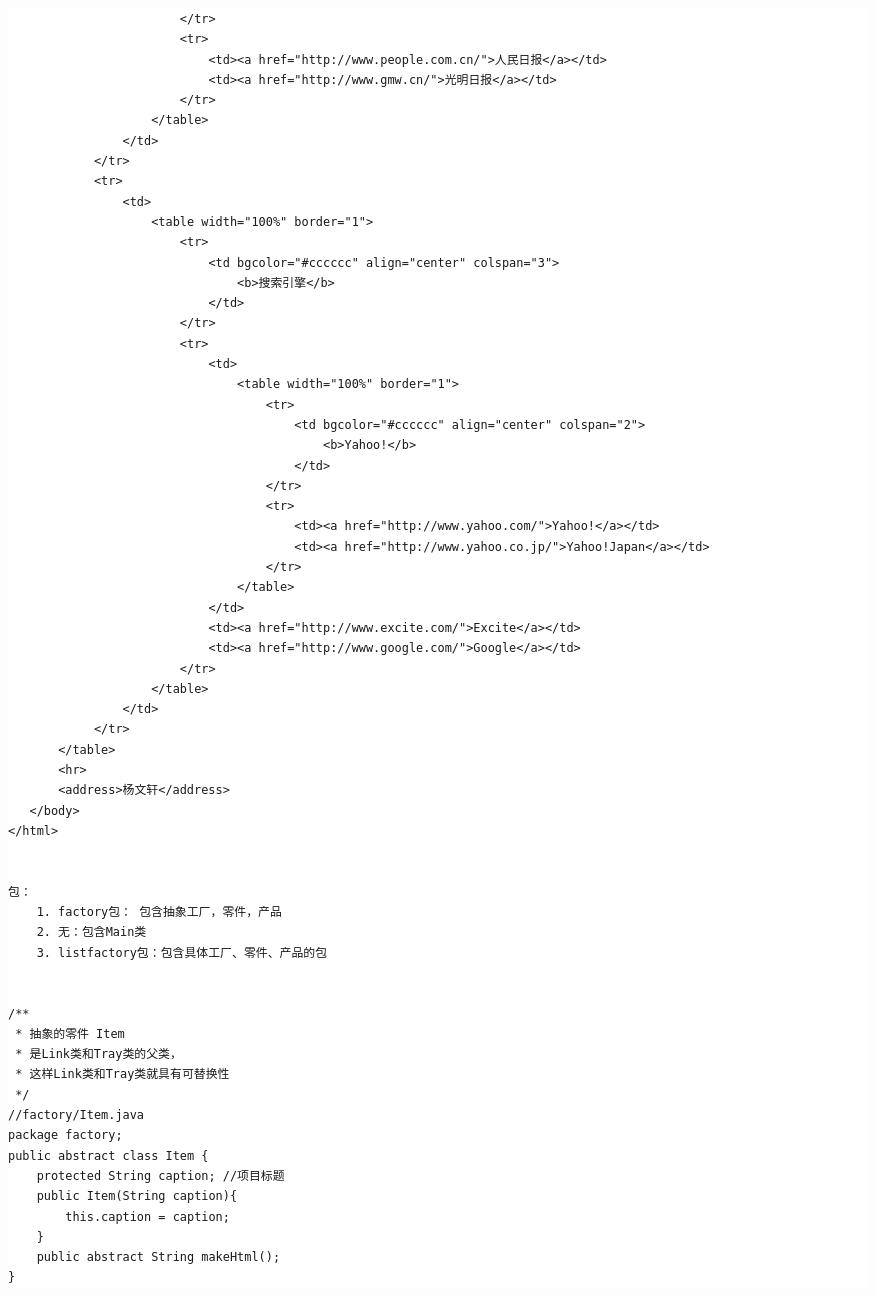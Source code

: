                             </tr>
                            <tr>
                                <td><a href="http://www.people.com.cn/">人民日报</a></td>
                                <td><a href="http://www.gmw.cn/">光明日报</a></td>
                            </tr>
                        </table>
                    </td>
                </tr>
                <tr>
                    <td>
                        <table width="100%" border="1">
                            <tr>
                                <td bgcolor="#cccccc" align="center" colspan="3">
                                    <b>搜索引擎</b>
                                </td>
                            </tr>
                            <tr>
                                <td>
                                    <table width="100%" border="1">
                                        <tr>
                                            <td bgcolor="#cccccc" align="center" colspan="2">
                                                <b>Yahoo!</b>
                                            </td>
                                        </tr>
                                        <tr>
                                            <td><a href="http://www.yahoo.com/">Yahoo!</a></td>
                                            <td><a href="http://www.yahoo.co.jp/">Yahoo!Japan</a></td>
                                        </tr>
                                    </table>
                                </td>
                                <td><a href="http://www.excite.com/">Excite</a></td>
                                <td><a href="http://www.google.com/">Google</a></td>
                            </tr>
                        </table>
                    </td>
                </tr>
           </table>
           <hr>
           <address>杨文轩</address>
       </body>
    </html>


    包：
        1. factory包： 包含抽象工厂，零件，产品
        2. 无：包含Main类
        3. listfactory包：包含具体工厂、零件、产品的包

    
    /**
     * 抽象的零件 Item
     * 是Link类和Tray类的父类，
     * 这样Link类和Tray类就具有可替换性
     */
    //factory/Item.java
    package factory;
    public abstract class Item {
        protected String caption; //项目标题
        public Item(String caption){
            this.caption = caption;
        }
        public abstract String makeHtml();
    }
    